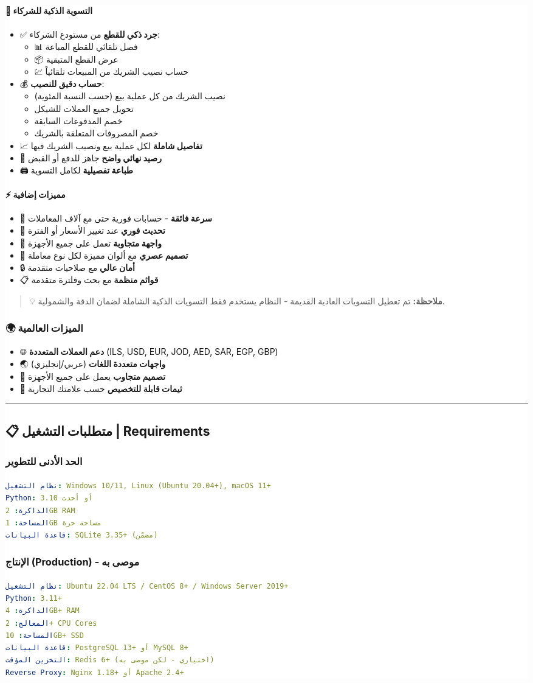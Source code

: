 #### 🤝 التسوية الذكية للشركاء
- ✅ **جرد ذكي للقطع** من مستودع الشركاء:
  - 📊 فصل تلقائي للقطع المباعة
  - 📦 عرض القطع المتبقية
  - 💹 حساب نصيب الشريك من المبيعات تلقائياً
- 💰 **حساب دقيق للنصيب**:
  - نصيب الشريك من كل عملية بيع (حسب النسبة المئوية)
  - تحويل جميع العملات للشيكل
  - خصم المدفوعات السابقة
  - خصم المصروفات المتعلقة بالشريك
- 📈 **تفاصيل شاملة** لكل عملية بيع ونصيب الشريك فيها
- 🎯 **رصيد نهائي واضح** جاهز للدفع أو القبض
- 🖨️ **طباعة تفصيلية** لكامل التسوية

#### ⚡ مميزات إضافية
- 🚀 **سرعة فائقة** - حسابات فورية حتى مع آلاف المعاملات
- 🔄 **تحديث فوري** عند تغيير الأسعار أو الفترة
- 📱 **واجهة متجاوبة** تعمل على جميع الأجهزة
- 🎨 **تصميم عصري** مع ألوان مميزة لكل نوع معاملة
- 🔒 **أمان عالي** مع صلاحيات متقدمة
- 📋 **قوائم منظمة** مع بحث وفلترة متقدمة

> 💡 **ملاحظة:** تم تعطيل التسويات العادية القديمة - النظام يستخدم فقط التسويات الذكية الشاملة لضمان الدقة والشمولية.

### 🌍 الميزات العالمية
- 🌐 **دعم العملات المتعددة** (ILS, USD, EUR, JOD, AED, SAR, EGP, GBP)
- 🌏 **واجهات متعددة اللغات** (عربي/إنجليزي)
- 📱 **تصميم متجاوب** يعمل على جميع الأجهزة
- 🎨 **ثيمات قابلة للتخصيص** حسب علامتك التجارية

---

## 📋 متطلبات التشغيل | Requirements

### الحد الأدنى للتطوير
```yaml
نظام التشغيل: Windows 10/11, Linux (Ubuntu 20.04+), macOS 11+
Python: 3.10 أو أحدث
الذاكرة: 2GB RAM
المساحة: 1GB مساحة حرة
قاعدة البيانات: SQLite 3.35+ (مضمّن)
```

### الإنتاج (Production) - موصى به
```yaml
نظام التشغيل: Ubuntu 22.04 LTS / CentOS 8+ / Windows Server 2019+
Python: 3.11+
الذاكرة: 4GB+ RAM
المعالج: 2+ CPU Cores
المساحة: 10GB+ SSD
قاعدة البيانات: PostgreSQL 13+ أو MySQL 8+
التخزين المؤقت: Redis 6+ (اختياري - لكن موصى به)
Reverse Proxy: Nginx 1.18+ أو Apache 2.4+
```
